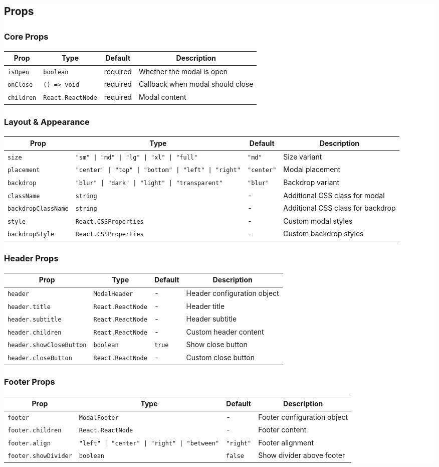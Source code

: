 ## Props

### Core Props

| Prop | Type | Default | Description |
|------|------|---------|-------------|
| `isOpen` | `boolean` | required | Whether the modal is open |
| `onClose` | `() => void` | required | Callback when modal should close |
| `children` | `React.ReactNode` | required | Modal content |

### Layout & Appearance

| Prop | Type | Default | Description |
|------|------|---------|-------------|
| `size` | `"sm" \| "md" \| "lg" \| "xl" \| "full"` | `"md"` | Size variant |
| `placement` | `"center" \| "top" \| "bottom" \| "left" \| "right"` | `"center"` | Modal placement |
| `backdrop` | `"blur" \| "dark" \| "light" \| "transparent"` | `"blur"` | Backdrop variant |
| `className` | `string` | - | Additional CSS class for modal |
| `backdropClassName` | `string` | - | Additional CSS class for backdrop |
| `style` | `React.CSSProperties` | - | Custom modal styles |
| `backdropStyle` | `React.CSSProperties` | - | Custom backdrop styles |

### Header Props

| Prop | Type | Default | Description |
|------|------|---------|-------------|
| `header` | `ModalHeader` | - | Header configuration object |
| `header.title` | `React.ReactNode` | - | Header title |
| `header.subtitle` | `React.ReactNode` | - | Header subtitle |
| `header.children` | `React.ReactNode` | - | Custom header content |
| `header.showCloseButton` | `boolean` | `true` | Show close button |
| `header.closeButton` | `React.ReactNode` | - | Custom close button |

### Footer Props

| Prop | Type | Default | Description |
|------|------|---------|-------------|
| `footer` | `ModalFooter` | - | Footer configuration object |
| `footer.children` | `React.ReactNode` | - | Footer content |
| `footer.align` | `"left" \| "center" \| "right" \| "between"` | `"right"` | Footer alignment |
| `footer.showDivider` | `boolean` | `false` | Show divider above footer |
